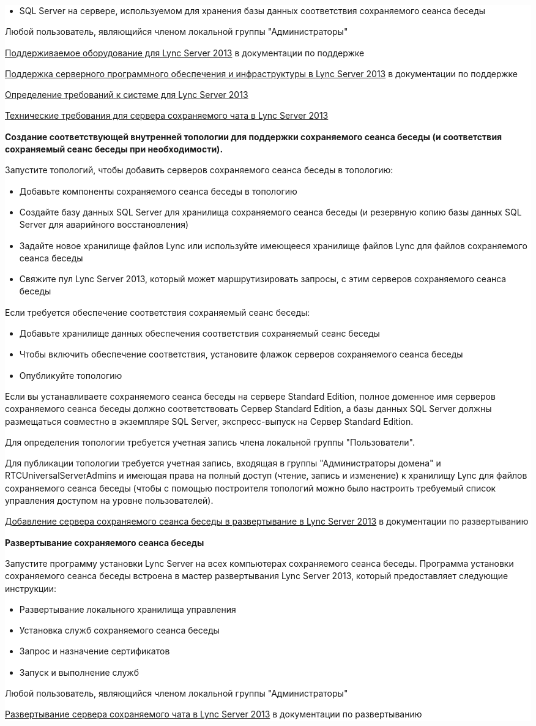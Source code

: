 <ul>
<li><p>SQL Server на сервере, используемом для хранения базы данных соответствия сохраняемого сеанса беседы</p></li>
</ul></td>
<td><p>Любой пользователь, являющийся членом локальной группы &quot;Администраторы&quot;</p></td>
<td><p><a href="lync-server-2013-supported-hardware.md">Поддерживаемое оборудование для Lync Server 2013</a> в документации по поддержке</p>
<p><a href="lync-server-2013-server-software-and-infrastructure-support.md">Поддержка серверного программного обеспечения и инфраструктуры в Lync Server 2013</a> в документации по поддержке</p>
<p><a href="lync-server-2013-determining-your-system-requirements.md">Определение требований к системе для Lync Server 2013</a></p>
<p><a href="lync-server-2013-technical-requirements-for-persistent-chat-server.md">Технические требования для сервера сохраняемого чата в Lync Server 2013</a></p></td>
</tr>
<tr class="even">
<td><p><strong>Создание соответствующей внутренней топологии для поддержки сохраняемого сеанса беседы (и соответствия сохраняемый сеанс беседы при необходимости).</strong></p></td>
<td><p>Запустите топологий, чтобы добавить серверов сохраняемого сеанса беседы в топологию:</p>
<ul>
<li><p>Добавьте компоненты сохраняемого сеанса беседы в топологию</p></li>
<li><p>Создайте базу данных SQL Server для хранилища сохраняемого сеанса беседы (и резервную копию базы данных SQL Server для аварийного восстановления)</p></li>
<li><p>Задайте новое хранилище файлов Lync или используйте имеющееся хранилище файлов Lync для файлов сохраняемого сеанса беседы</p></li>
<li><p>Свяжите пул Lync Server 2013, который может маршрутизировать запросы, с этим серверов сохраняемого сеанса беседы</p></li>
</ul>
<p>Если требуется обеспечение соответствия сохраняемый сеанс беседы:</p>
<ul>
<li><p>Добавьте хранилище данных обеспечения соответствия сохраняемый сеанс беседы</p></li>
<li><p>Чтобы включить обеспечение соответствия, установите флажок серверов сохраняемого сеанса беседы</p></li>
<li><p>Опубликуйте топологию</p></li>
</ul>
<p>Если вы устанавливаете сохраняемого сеанса беседы на сервере Standard Edition, полное доменное имя серверов сохраняемого сеанса беседы должно соответствовать Сервер Standard Edition, а базы данных SQL Server должны размещаться совместно в экземпляре SQL Server, экспресс-выпуск на Сервер Standard Edition.</p></td>
<td><p>Для определения топологии требуется учетная запись члена локальной группы &quot;Пользователи&quot;.</p>
<p>Для публикации топологии требуется учетная запись, входящая в группы &quot;Администраторы домена&quot; и RTCUniversalServerAdmins и имеющая права на полный доступ (чтение, запись и изменение) к хранилищу Lync для файлов сохраняемого сеанса беседы (чтобы с помощью построителя топологий можно было настроить требуемый список управления доступом на уровне пользователей).</p></td>
<td><p><a href="lync-server-2013-adding-persistent-chat-server-to-your-deployment.md">Добавление сервера сохраняемого сеанса беседы в развертывание в Lync Server 2013</a> в документации по развертыванию</p></td>
</tr>
<tr class="odd">
<td><p><strong>Развертывание сохраняемого сеанса беседы</strong></p></td>
<td><p>Запустите программу установки Lync Server на всех компьютерах сохраняемого сеанса беседы. Программа установки сохраняемого сеанса беседы встроена в мастер развертывания Lync Server 2013, который предоставляет следующие инструкции:</p>
<ul>
<li><p>Развертывание локального хранилища управления</p></li>
<li><p>Установка служб сохраняемого сеанса беседы</p></li>
<li><p>Запрос и назначение сертификатов</p></li>
<li><p>Запуск и выполнение служб</p></li>
</ul></td>
<td><p>Любой пользователь, являющийся членом локальной группы &quot;Администраторы&quot;</p></td>
<td><p><a href="lync-server-2013-deploying-persistent-chat-server.md">Развертывание сервера сохраняемого чата в Lync Server 2013</a> в документации по развертыванию</p></td>
</tr>
<tr class="even">
